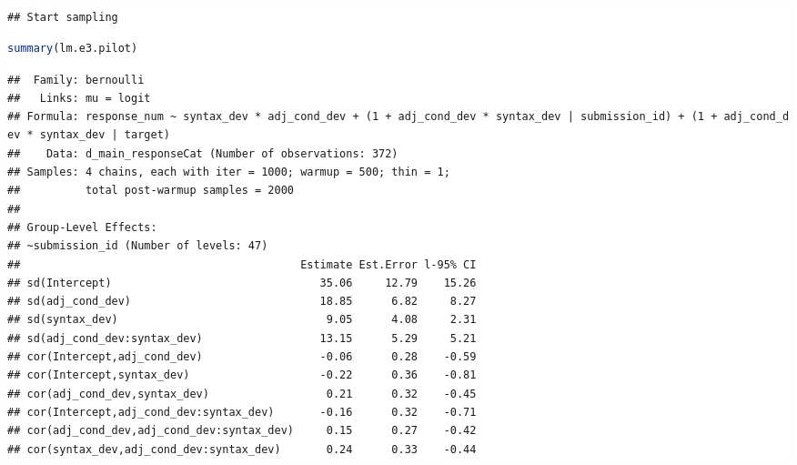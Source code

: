     ## Start sampling

``` r
summary(lm.e3.pilot)
```

    ##  Family: bernoulli 
    ##   Links: mu = logit 
    ## Formula: response_num ~ syntax_dev * adj_cond_dev + (1 + adj_cond_dev * syntax_dev | submission_id) + (1 + adj_cond_dev * syntax_dev | target) 
    ##    Data: d_main_responseCat (Number of observations: 372) 
    ## Samples: 4 chains, each with iter = 1000; warmup = 500; thin = 1;
    ##          total post-warmup samples = 2000
    ## 
    ## Group-Level Effects: 
    ## ~submission_id (Number of levels: 47) 
    ##                                           Estimate Est.Error l-95% CI
    ## sd(Intercept)                                35.06     12.79    15.26
    ## sd(adj_cond_dev)                             18.85      6.82     8.27
    ## sd(syntax_dev)                                9.05      4.08     2.31
    ## sd(adj_cond_dev:syntax_dev)                  13.15      5.29     5.21
    ## cor(Intercept,adj_cond_dev)                  -0.06      0.28    -0.59
    ## cor(Intercept,syntax_dev)                    -0.22      0.36    -0.81
    ## cor(adj_cond_dev,syntax_dev)                  0.21      0.32    -0.45
    ## cor(Intercept,adj_cond_dev:syntax_dev)       -0.16      0.32    -0.71
    ## cor(adj_cond_dev,adj_cond_dev:syntax_dev)     0.15      0.27    -0.42
    ## cor(syntax_dev,adj_cond_dev:syntax_dev)       0.24      0.33    -0.44
